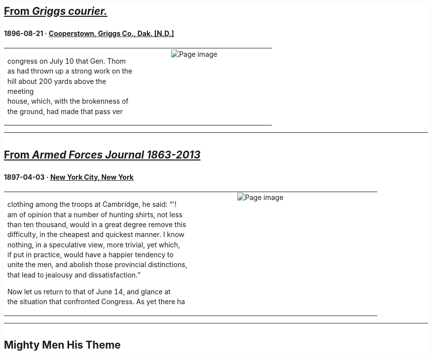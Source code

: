 
## [From _Griggs courier._](https://www.loc.gov/resource/sn88076998/1896-08-21/ed-1/?sp=3)

#### 1896-08-21 &middot; [Cooperstown, Griggs Co., Dak. [N.D.]](http://dbpedia.org/resource/Cooperstown%2C_North_Dakota)

<table style="width: 100%;"><tr><td style="width: 50%">

  
congress on July 10 that Gen. Thom­  
as had thrown up a strong work on the  
hill about 200 yards above the meeting­  
house, which, with the brokenness of  
the ground, had made that pass ver
</td><td style="width: 50%; max-height: 75%; margin: auto; display: block;">
<img alt="Page image" src="https://tile.loc.gov/image-services/iiif/service:ndnp:ndhi:batch_ndhi_dysprosium_ver01:data:sn88076998:00199918163:1896082101:0280/pct:35.68868407578085,62.37678185349408,13.54326676907322,2.737366704532962/!600,600/0/default.jpg"/>
</td>
</tr></table>

---

## [From _Armed Forces Journal 1863-2013_](https://archive.org/details/sim_armed-forces-journal_1897-04-03_34_31/page/n1/mode/1up?view=theater)

#### 1897-04-03 &middot; [New York City, New York](http://dbpedia.org/resource/New_York_City)

<table style="width: 100%;"><tr><td style="width: 50%">

  
clothing among the troops at Cambridge, he said: “&#x27;!  
am of opinion that a number of hunting shirts, not less  
than ten thousand, would in a great degree remove this  
difficulty, in the cheapest and quickest manner. I know  
nothing, in a speculative view, more trivial, yet which,  
if put in practice, would have a happier tendency to  
unite the men, and abolish those provincial distinctions,  
that lead to jealousy and dissatisfaction.”  
  
Now let us return to that of June 14, and glance at  
the situation that confronted Congress. As yet there ha
</td><td style="width: 50%; max-height: 75%; margin: auto; display: block;">
<img alt="Page image" src="https://iiif.archive.org/image/iiif/2/sim_armed-forces-journal_1897-04-03_34_31%2Fsim_armed-forces-journal_1897-04-03_34_31_jp2.zip%2Fsim_armed-forces-journal_1897-04-03_34_31_jp2%2Fsim_armed-forces-journal_1897-04-03_34_31_0001.jp2/pct:65.98712446351931,60.38074712643678,28.031115879828327,7.686781609195402/600,/0/default.jpg"/>
</td>
</tr></table>

---

## Mighty Men His Theme
